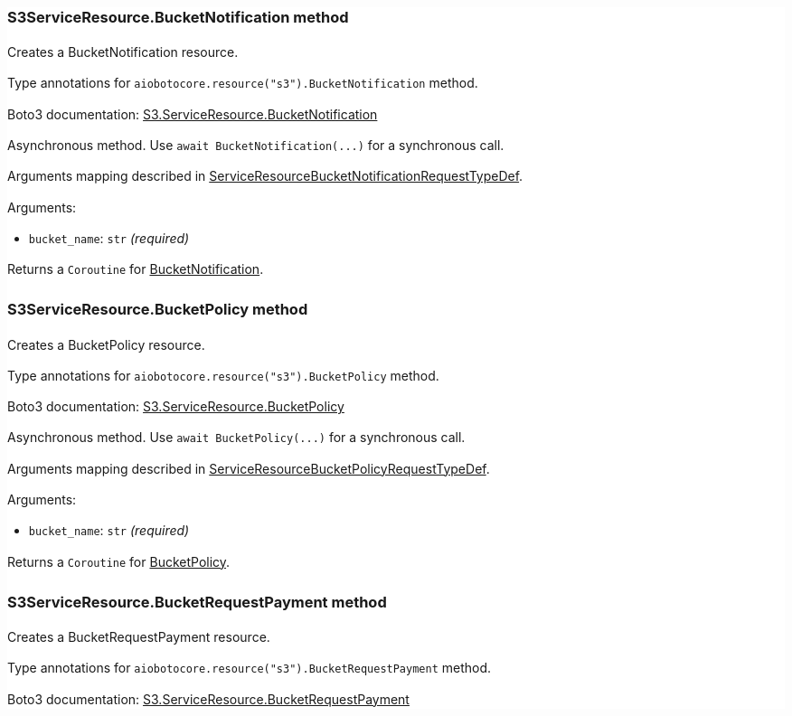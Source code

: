 <a id="s3serviceresourcebucketnotification-method"></a>

### S3ServiceResource.BucketNotification method

Creates a BucketNotification resource.

Type annotations for `aiobotocore.resource("s3").BucketNotification` method.

Boto3 documentation:
[S3.ServiceResource.BucketNotification](https://boto3.amazonaws.com/v1/documentation/api/latest/reference/services/s3.html#S3.ServiceResource.BucketNotification)

Asynchronous method. Use `await BucketNotification(...)` for a synchronous
call.

Arguments mapping described in
[ServiceResourceBucketNotificationRequestTypeDef](./type_defs.md#serviceresourcebucketnotificationrequesttypedef).

Arguments:

- `bucket_name`: `str` *(required)*

Returns a `Coroutine` for [BucketNotification](#bucketnotification).

<a id="s3serviceresourcebucketpolicy-method"></a>

### S3ServiceResource.BucketPolicy method

Creates a BucketPolicy resource.

Type annotations for `aiobotocore.resource("s3").BucketPolicy` method.

Boto3 documentation:
[S3.ServiceResource.BucketPolicy](https://boto3.amazonaws.com/v1/documentation/api/latest/reference/services/s3.html#S3.ServiceResource.BucketPolicy)

Asynchronous method. Use `await BucketPolicy(...)` for a synchronous call.

Arguments mapping described in
[ServiceResourceBucketPolicyRequestTypeDef](./type_defs.md#serviceresourcebucketpolicyrequesttypedef).

Arguments:

- `bucket_name`: `str` *(required)*

Returns a `Coroutine` for [BucketPolicy](#bucketpolicy).

<a id="s3serviceresourcebucketrequestpayment-method"></a>

### S3ServiceResource.BucketRequestPayment method

Creates a BucketRequestPayment resource.

Type annotations for `aiobotocore.resource("s3").BucketRequestPayment` method.

Boto3 documentation:
[S3.ServiceResource.BucketRequestPayment](https://boto3.amazonaws.com/v1/documentation/api/latest/reference/services/s3.html#S3.ServiceResource.BucketRequestPayment)
